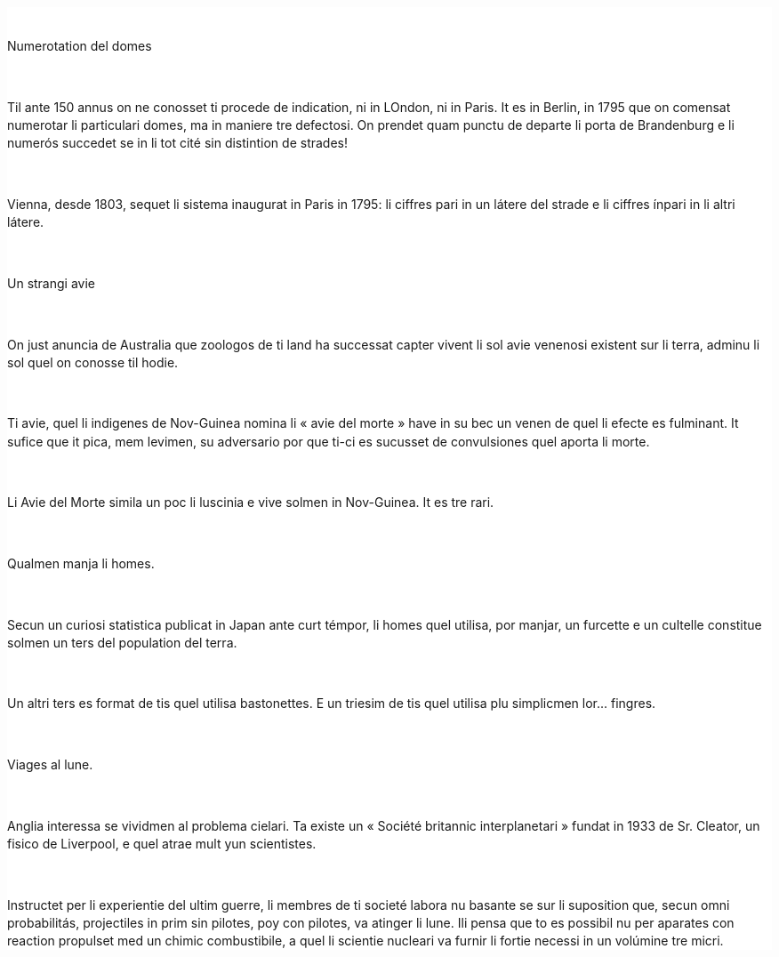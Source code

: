  

Numerotation del domes

 

Til ante 150 annus on ne conosset ti procede de indication, ni in
LOndon, ni in Paris. It es in Berlin, in 1795 que on comensat numerotar
li particulari domes, ma in maniere tre defectosi. On prendet quam
punctu de departe li porta de Brandenburg e li numerós succedet se in li
tot cité sin distintion de strades!

 

Vienna, desde 1803, sequet li sistema inaugurat in Paris in 1795: li
ciffres pari in un látere del strade e li ciffres ínpari in li altri
látere.

 

Un strangi avie

 

On just anuncia de Australia que zoologos de ti land ha successat capter
vivent li sol avie venenosi existent sur li terra, adminu li sol quel on
conosse til hodie.

 

Ti avie, quel li indigenes de Nov-Guinea nomina li « avie del morte »
have in su bec un venen de quel li efecte es fulminant. It sufice que it
pica, mem levimen, su adversario por que ti-ci es sucusset de
convulsiones quel aporta li morte.

 

Li Avie del Morte simila un poc li luscinia e vive solmen in Nov-Guinea.
It es tre rari.

 

Qualmen manja li homes.

 

Secun un curiosi statistica publicat in Japan ante curt témpor, li homes
quel utilisa, por manjar, un furcette e un cultelle constitue solmen un
ters del population del terra.

 

Un altri ters es format de tis quel utilisa bastonettes. E un triesim de
tis quel utilisa plu simplicmen lor\... fingres.

 

Viages al lune.

 

Anglia interessa se vividmen al problema cielari. Ta existe un « Société
britannic interplanetari » fundat in 1933 de Sr. Cleator, un fisico de
Liverpool, e quel atrae mult yun scientistes.

 

Instructet per li experientie del ultim guerre, li membres de ti societé
labora nu basante se sur li suposition que, secun omni probabilitás,
projectiles in prim sin pilotes, poy con pilotes, va atinger li lune.
Ili pensa que to es possibil nu per aparates con reaction propulset med
un chimic combustibile, a quel li scientie nucleari va furnir li fortie
necessi in un volúmine tre micri.
